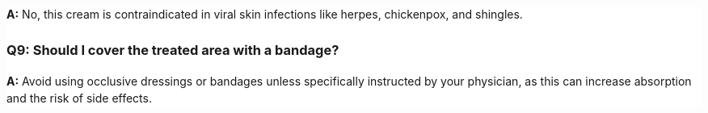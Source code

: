**A:** No, this cream is contraindicated in viral skin infections like herpes, chickenpox, and shingles.

### **Q9: Should I cover the treated area with a bandage?**

**A:**  Avoid using occlusive dressings or bandages unless specifically instructed by your physician, as this can increase absorption and the risk of side effects.

